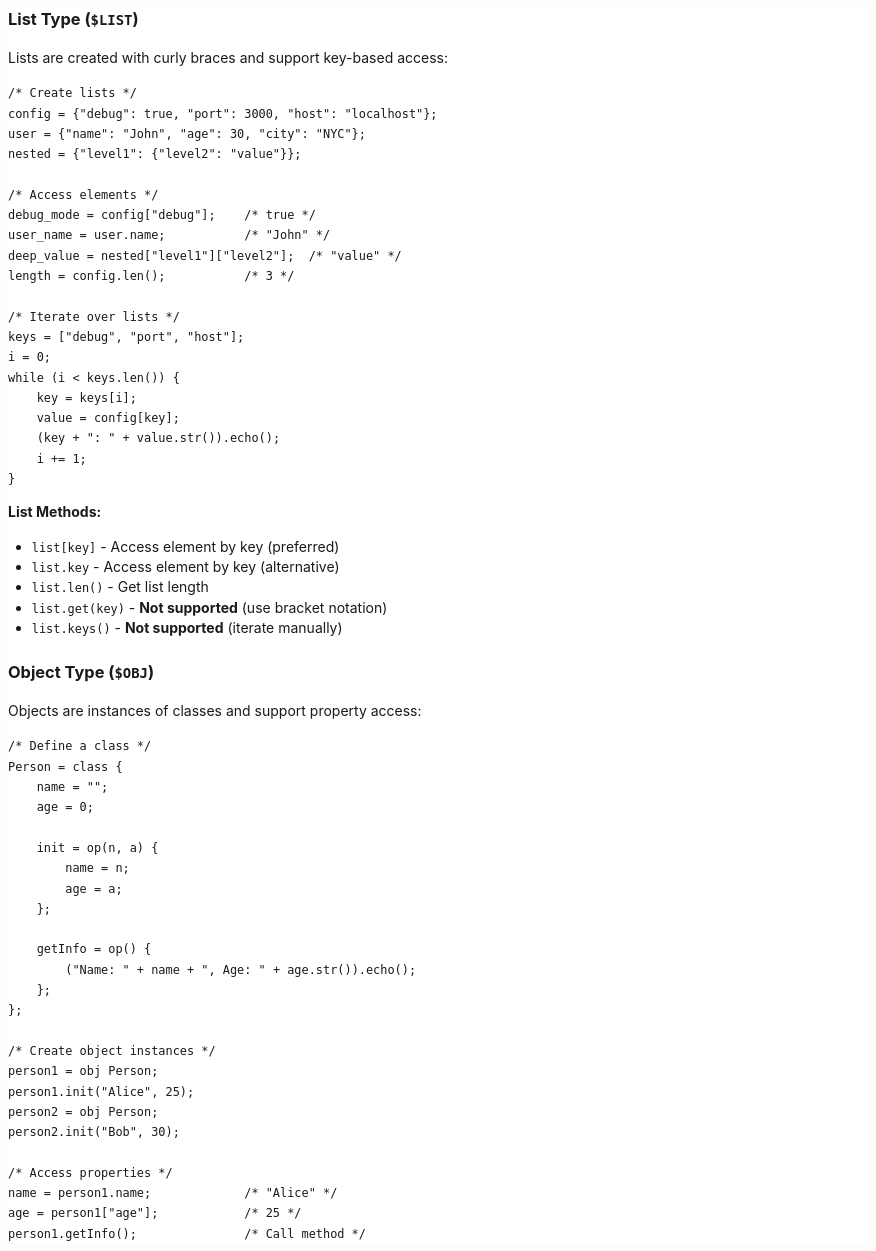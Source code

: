 ### List Type (`$LIST`)

Lists are created with curly braces and support key-based access:

```grapa
/* Create lists */
config = {"debug": true, "port": 3000, "host": "localhost"};
user = {"name": "John", "age": 30, "city": "NYC"};
nested = {"level1": {"level2": "value"}};

/* Access elements */
debug_mode = config["debug"];    /* true */
user_name = user.name;           /* "John" */
deep_value = nested["level1"]["level2"];  /* "value" */
length = config.len();           /* 3 */

/* Iterate over lists */
keys = ["debug", "port", "host"];
i = 0;
while (i < keys.len()) {
    key = keys[i];
    value = config[key];
    (key + ": " + value.str()).echo();
    i += 1;
}
```

**List Methods:**
- `list[key]` - Access element by key (preferred)
- `list.key` - Access element by key (alternative)
- `list.len()` - Get list length
- `list.get(key)` - **Not supported** (use bracket notation)
- `list.keys()` - **Not supported** (iterate manually)

### Object Type (`$OBJ`)

Objects are instances of classes and support property access:

```grapa
/* Define a class */
Person = class {
    name = "";
    age = 0;
    
    init = op(n, a) {
        name = n;
        age = a;
    };
    
    getInfo = op() {
        ("Name: " + name + ", Age: " + age.str()).echo();
    };
};

/* Create object instances */
person1 = obj Person;
person1.init("Alice", 25);
person2 = obj Person;
person2.init("Bob", 30);

/* Access properties */
name = person1.name;             /* "Alice" */
age = person1["age"];            /* 25 */
person1.getInfo();               /* Call method */
```
